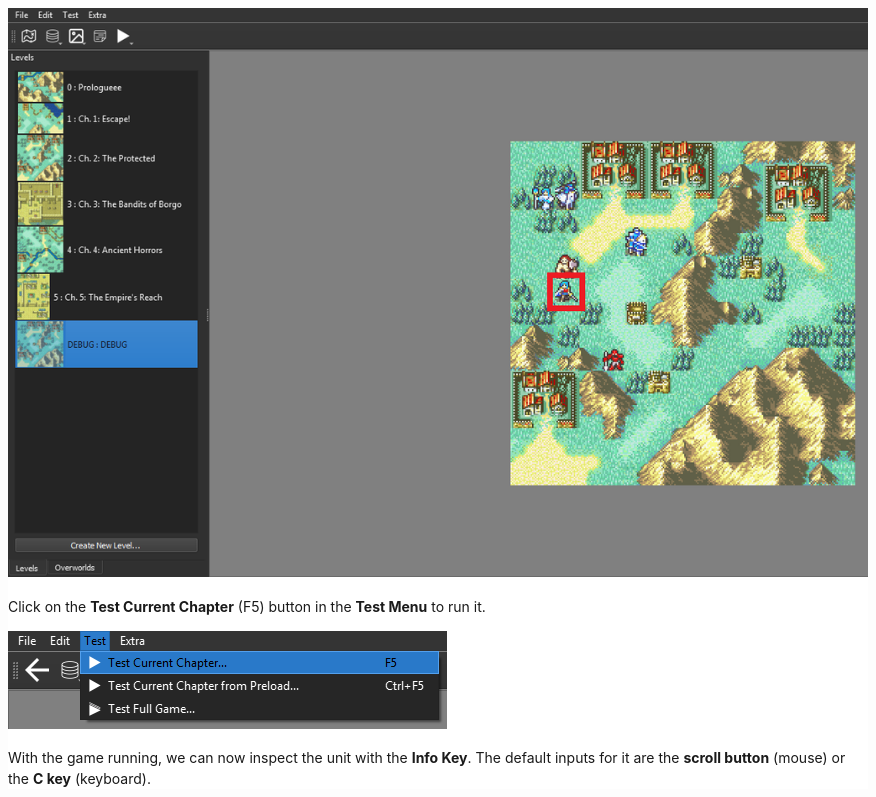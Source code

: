 ![1_10](./images/Direct-Passives/1_10.png)

Click on the **Test Current Chapter** (F5) button in the **Test Menu** to run it.

![1_11](./images/Direct-Passives/1_11.png)

With the game running, we can now inspect the unit with the **Info Key**. The default inputs for it are the **scroll button** (mouse) or the **C key** (keyboard).
